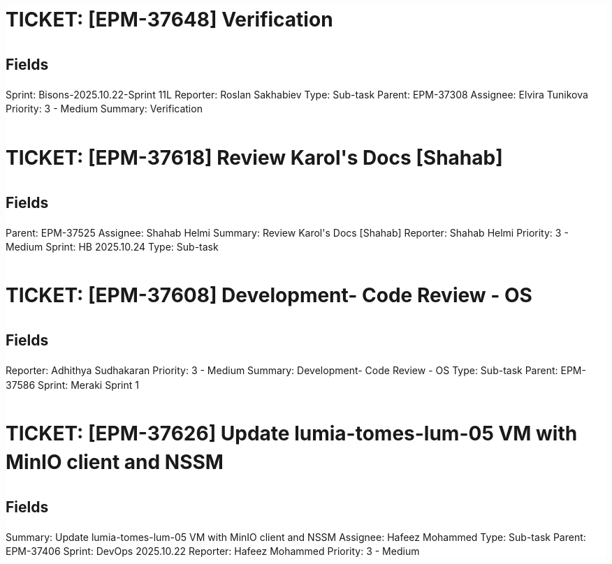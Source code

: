 
# TICKET: [EPM-37648] Verification

## Fields
Sprint: Bisons-2025.10.22-Sprint 11L
Reporter: Roslan Sakhabiev
Type: Sub-task
Parent: EPM-37308
Assignee: Elvira Tunikova
Priority: 3 - Medium
Summary: Verification


# TICKET: [EPM-37618] Review Karol's Docs [Shahab]

## Fields
Parent: EPM-37525
Assignee: Shahab Helmi
Summary: Review Karol's Docs [Shahab]
Reporter: Shahab Helmi
Priority: 3 - Medium
Sprint: HB 2025.10.24
Type: Sub-task


# TICKET: [EPM-37608] Development- Code Review  - OS

## Fields
Reporter: Adhithya Sudhakaran
Priority: 3 - Medium
Summary: Development- Code Review  - OS
Type: Sub-task
Parent: EPM-37586
Sprint: Meraki Sprint 1


# TICKET: [EPM-37626] Update lumia-tomes-lum-05 VM with MinIO client and NSSM

## Fields
Summary: Update lumia-tomes-lum-05 VM with MinIO client and NSSM
Assignee: Hafeez Mohammed
Type: Sub-task
Parent: EPM-37406
Sprint: DevOps 2025.10.22
Reporter: Hafeez Mohammed
Priority: 3 - Medium
